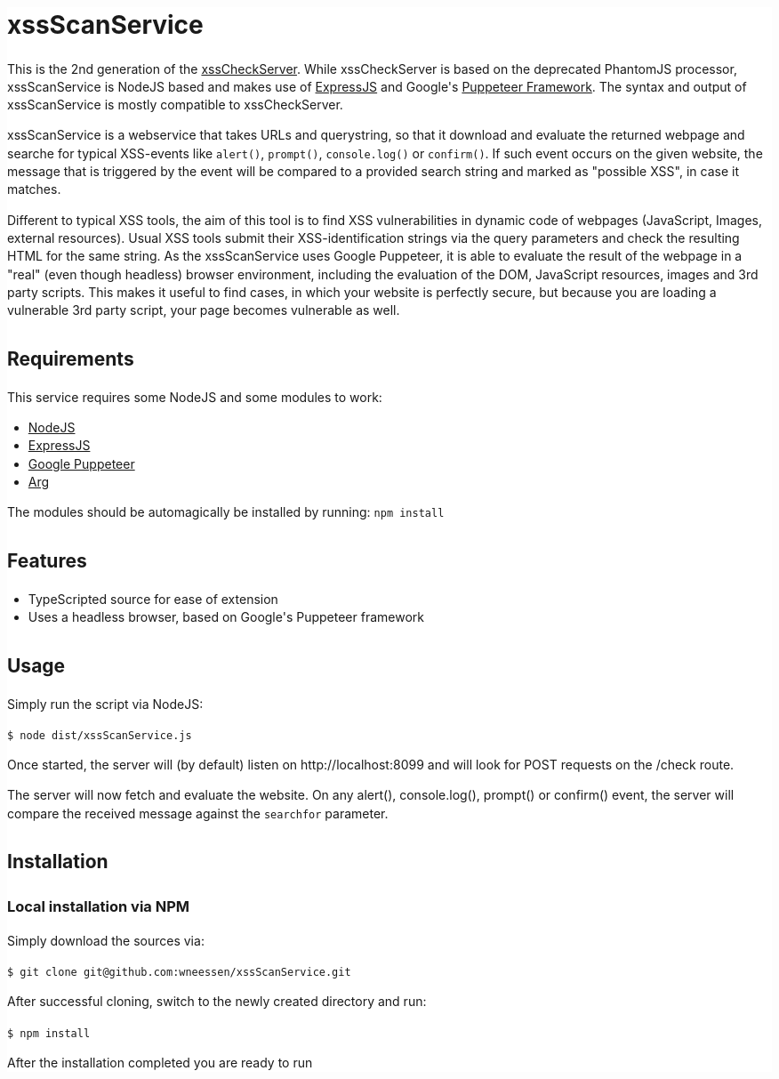# xssScanService
This is the 2nd generation of the [xssCheckServer](https://github.com/wneessen/xssCheckServer). While xssCheckServer is based on the deprecated PhantomJS processor, xssScanService is NodeJS based and makes use of [ExpressJS](https://expressjs.com/) and Google's [Puppeteer Framework](https://pptr.dev/). The syntax and output of xssScanService is mostly compatible to xssCheckServer.

xssScanService is a webservice that takes URLs and querystring, so that it download and evaluate the returned webpage and searche for typical XSS-events like ```alert()```, ```prompt()```, ```console.log()``` or ```confirm()```. If such event occurs on the given website, the message that is triggered by the event will be compared to a provided search string and marked as "possible XSS", in case it matches.

Different to typical XSS tools, the aim of this tool is to find XSS vulnerabilities in dynamic code of webpages (JavaScript, Images, external resources). Usual XSS tools submit their XSS-identification strings via the query parameters and check the resulting HTML for the same string. As the xssScanService uses Google Puppeteer, it is able to evaluate the result of the webpage in a "real" (even though headless) browser environment, including the evaluation of the DOM, JavaScript resources, images and 3rd party scripts. This makes it useful to find cases, in which your website is perfectly secure, but because you are loading a vulnerable 3rd party script, your page becomes vulnerable as well.

## Requirements
This service requires some NodeJS and some modules to work:
- [NodeJS](https://nodejs.org/en/)
- [ExpressJS](https://expressjs.com/)
- [Google Puppeteer](https://pptr.dev/)
- [Arg](https://www.npmjs.com/package/arg)

The modules should be automagically be installed by running: ```npm install```

## Features
- TypeScripted source for ease of extension
- Uses a headless browser, based on Google's Puppeteer framework

## Usage
Simply run the script via NodeJS:
```sh
$ node dist/xssScanService.js
```

Once started, the server will (by default) listen on http://localhost:8099 and will look for POST requests on the /check route.

The server will now fetch and evaluate the website. On any alert(), console.log(), prompt() or confirm() event, the server will compare the received message against the ```searchfor``` parameter.

## Installation

### Local installation via NPM
Simply download the sources via:
```sh
$ git clone git@github.com:wneessen/xssScanService.git
```
After successful cloning, switch to the newly created directory and run:
```sh
$ npm install
```
After the installation completed you are ready to run
